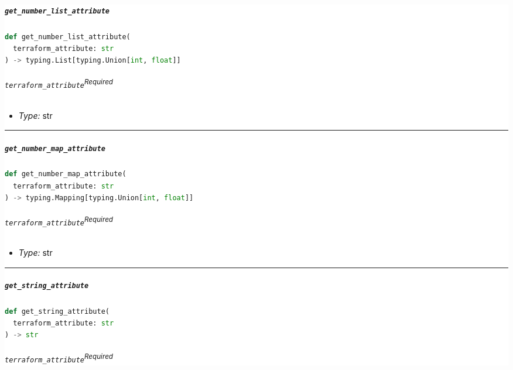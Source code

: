 ##### `get_number_list_attribute` <a name="get_number_list_attribute" id="@cdktf/provider-cloudflare.observatoryScheduledTest.ObservatoryScheduledTestTestDesktopReportOutputReference.getNumberListAttribute"></a>

```python
def get_number_list_attribute(
  terraform_attribute: str
) -> typing.List[typing.Union[int, float]]
```

###### `terraform_attribute`<sup>Required</sup> <a name="terraform_attribute" id="@cdktf/provider-cloudflare.observatoryScheduledTest.ObservatoryScheduledTestTestDesktopReportOutputReference.getNumberListAttribute.parameter.terraformAttribute"></a>

- *Type:* str

---

##### `get_number_map_attribute` <a name="get_number_map_attribute" id="@cdktf/provider-cloudflare.observatoryScheduledTest.ObservatoryScheduledTestTestDesktopReportOutputReference.getNumberMapAttribute"></a>

```python
def get_number_map_attribute(
  terraform_attribute: str
) -> typing.Mapping[typing.Union[int, float]]
```

###### `terraform_attribute`<sup>Required</sup> <a name="terraform_attribute" id="@cdktf/provider-cloudflare.observatoryScheduledTest.ObservatoryScheduledTestTestDesktopReportOutputReference.getNumberMapAttribute.parameter.terraformAttribute"></a>

- *Type:* str

---

##### `get_string_attribute` <a name="get_string_attribute" id="@cdktf/provider-cloudflare.observatoryScheduledTest.ObservatoryScheduledTestTestDesktopReportOutputReference.getStringAttribute"></a>

```python
def get_string_attribute(
  terraform_attribute: str
) -> str
```

###### `terraform_attribute`<sup>Required</sup> <a name="terraform_attribute" id="@cdktf/provider-cloudflare.observatoryScheduledTest.ObservatoryScheduledTestTestDesktopReportOutputReference.getStringAttribute.parameter.terraformAttribute"></a>
